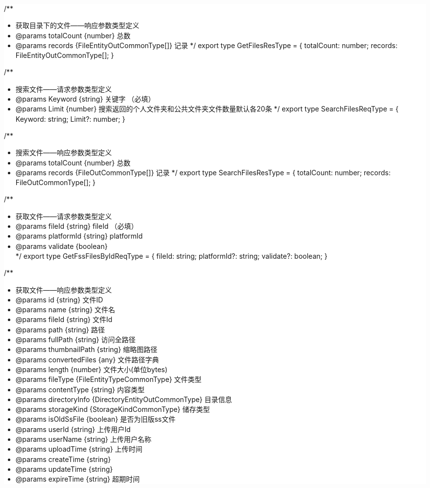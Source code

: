 
/**
 * 获取目录下的文件——响应参数类型定义
 * @params totalCount {number} 总数
 * @params records {FileEntityOutCommonType[]} 记录
*/
export type GetFilesResType = {
      totalCount: number;
      records: FileEntityOutCommonType[];
}


/**
 * 搜索文件——请求参数类型定义
 * @params Keyword {string} 关键字 （必填）
 * @params Limit {number} 搜索返回的个人文件夹和公共文件夹文件数量默认各20条 
*/
export type SearchFilesReqType = {
      Keyword: string;
      Limit?: number;
}


/**
 * 搜索文件——响应参数类型定义
 * @params totalCount {number} 总数
 * @params records {FileOutCommonType[]} 记录
*/
export type SearchFilesResType = {
      totalCount: number;
      records: FileOutCommonType[];
}


/**
 * 获取文件——请求参数类型定义
 * @params fileId {string} fileId （必填）
 * @params platformId {string} platformId 
 * @params validate {boolean}  
*/
export type GetFssFilesByIdReqType = {
      fileId: string;
      platformId?: string;
      validate?: boolean;
}


/**
 * 获取文件——响应参数类型定义
 * @params id {string} 文件ID
 * @params name {string} 文件名
 * @params fileId {string} 文件Id
 * @params path {string} 路径
 * @params fullPath {string} 访问全路径
 * @params thumbnailPath {string} 缩略图路径
 * @params convertedFiles {any} 文件路径字典
 * @params length {number} 文件大小(单位bytes)
 * @params fileType {FileEntityTypeCommonType} 文件类型
 * @params contentType {string} 内容类型
 * @params directoryInfo {DirectoryEntityOutCommonType} 目录信息
 * @params storageKind {StorageKindCommonType} 储存类型
 * @params isOldSsFile {boolean} 是否为旧版ss文件
 * @params userId {string} 上传用户Id
 * @params userName {string} 上传用户名称
 * @params uploadTime {string} 上传时间
 * @params createTime {string} 
 * @params updateTime {string} 
 * @params expireTime {string} 超期时间